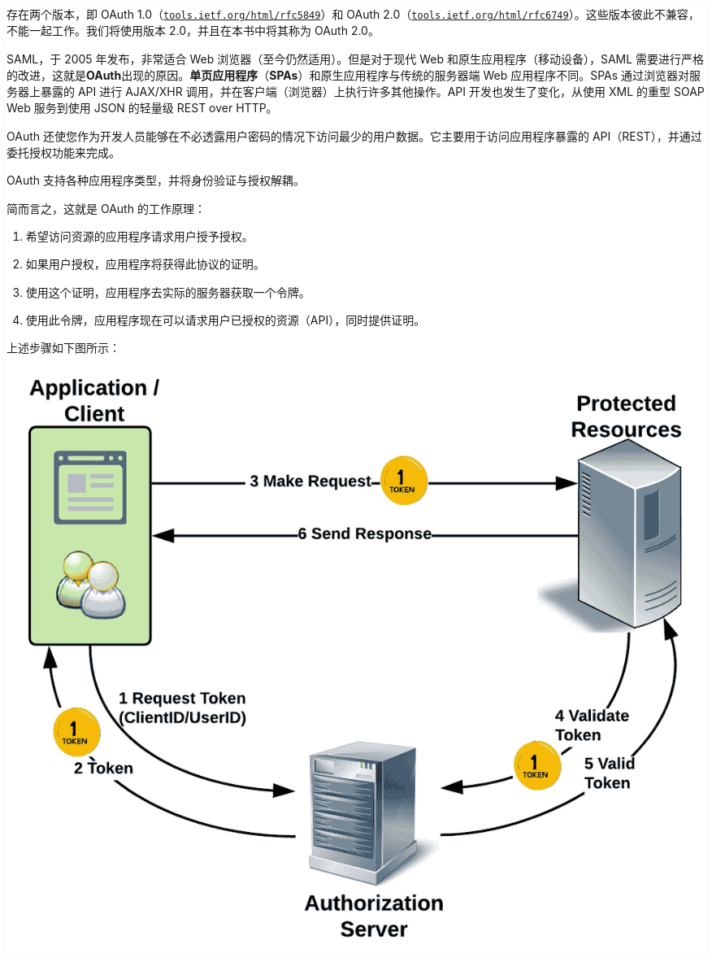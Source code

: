 存在两个版本，即 OAuth 1.0（[`tools.ietf.org/html/rfc5849`](https://tools.ietf.org/html/rfc5849)）和 OAuth 2.0（[`tools.ietf.org/html/rfc6749`](https://tools.ietf.org/html/rfc6749)）。这些版本彼此不兼容，不能一起工作。我们将使用版本 2.0，并且在本书中将其称为 OAuth 2.0。

SAML，于 2005 年发布，非常适合 Web 浏览器（至今仍然适用）。但是对于现代 Web 和原生应用程序（移动设备），SAML 需要进行严格的改进，这就是**OAuth**出现的原因。**单页应用程序**（**SPAs**）和原生应用程序与传统的服务器端 Web 应用程序不同。SPAs 通过浏览器对服务器上暴露的 API 进行 AJAX/XHR 调用，并在客户端（浏览器）上执行许多其他操作。API 开发也发生了变化，从使用 XML 的重型 SOAP Web 服务到使用 JSON 的轻量级 REST over HTTP。

OAuth 还使您作为开发人员能够在不必透露用户密码的情况下访问最少的用户数据。它主要用于访问应用程序暴露的 API（REST），并通过委托授权功能来完成。

OAuth 支持各种应用程序类型，并将身份验证与授权解耦。

简而言之，这就是 OAuth 的工作原理：

1.  希望访问资源的应用程序请求用户授予授权。

1.  如果用户授权，应用程序将获得此协议的证明。

1.  使用这个证明，应用程序去实际的服务器获取一个令牌。

1.  使用此令牌，应用程序现在可以请求用户已授权的资源（API），同时提供证明。

上述步骤如下图所示：

![](img/03b56df2-a7e5-46f9-8dcb-5967110dc4f1.png)
